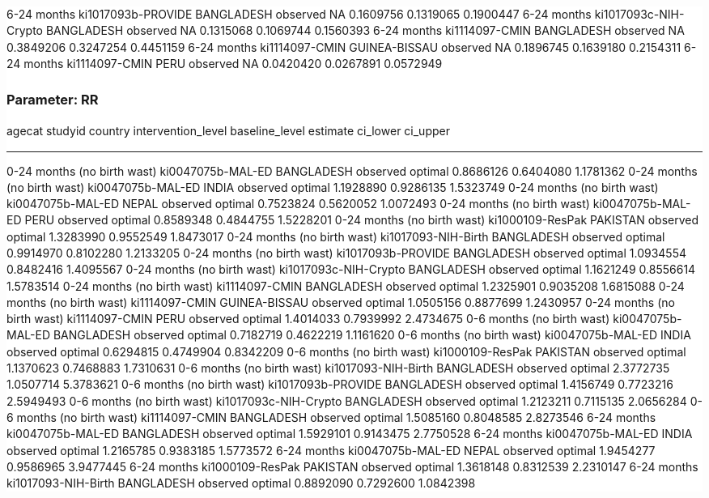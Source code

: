 6-24 months                   ki1017093b-PROVIDE      BANGLADESH      observed             NA                0.1609756   0.1319065   0.1900447
6-24 months                   ki1017093c-NIH-Crypto   BANGLADESH      observed             NA                0.1315068   0.1069744   0.1560393
6-24 months                   ki1114097-CMIN          BANGLADESH      observed             NA                0.3849206   0.3247254   0.4451159
6-24 months                   ki1114097-CMIN          GUINEA-BISSAU   observed             NA                0.1896745   0.1639180   0.2154311
6-24 months                   ki1114097-CMIN          PERU            observed             NA                0.0420420   0.0267891   0.0572949


### Parameter: RR


agecat                        studyid                 country         intervention_level   baseline_level     estimate    ci_lower    ci_upper
----------------------------  ----------------------  --------------  -------------------  ---------------  ----------  ----------  ----------
0-24 months (no birth wast)   ki0047075b-MAL-ED       BANGLADESH      observed             optimal           0.8686126   0.6404080   1.1781362
0-24 months (no birth wast)   ki0047075b-MAL-ED       INDIA           observed             optimal           1.1928890   0.9286135   1.5323749
0-24 months (no birth wast)   ki0047075b-MAL-ED       NEPAL           observed             optimal           0.7523824   0.5620052   1.0072493
0-24 months (no birth wast)   ki0047075b-MAL-ED       PERU            observed             optimal           0.8589348   0.4844755   1.5228201
0-24 months (no birth wast)   ki1000109-ResPak        PAKISTAN        observed             optimal           1.3283990   0.9552549   1.8473017
0-24 months (no birth wast)   ki1017093-NIH-Birth     BANGLADESH      observed             optimal           0.9914970   0.8102280   1.2133205
0-24 months (no birth wast)   ki1017093b-PROVIDE      BANGLADESH      observed             optimal           1.0934554   0.8482416   1.4095567
0-24 months (no birth wast)   ki1017093c-NIH-Crypto   BANGLADESH      observed             optimal           1.1621249   0.8556614   1.5783514
0-24 months (no birth wast)   ki1114097-CMIN          BANGLADESH      observed             optimal           1.2325901   0.9035208   1.6815088
0-24 months (no birth wast)   ki1114097-CMIN          GUINEA-BISSAU   observed             optimal           1.0505156   0.8877699   1.2430957
0-24 months (no birth wast)   ki1114097-CMIN          PERU            observed             optimal           1.4014033   0.7939992   2.4734675
0-6 months (no birth wast)    ki0047075b-MAL-ED       BANGLADESH      observed             optimal           0.7182719   0.4622219   1.1161620
0-6 months (no birth wast)    ki0047075b-MAL-ED       INDIA           observed             optimal           0.6294815   0.4749904   0.8342209
0-6 months (no birth wast)    ki1000109-ResPak        PAKISTAN        observed             optimal           1.1370623   0.7468883   1.7310631
0-6 months (no birth wast)    ki1017093-NIH-Birth     BANGLADESH      observed             optimal           2.3772735   1.0507714   5.3783621
0-6 months (no birth wast)    ki1017093b-PROVIDE      BANGLADESH      observed             optimal           1.4156749   0.7723216   2.5949493
0-6 months (no birth wast)    ki1017093c-NIH-Crypto   BANGLADESH      observed             optimal           1.2123211   0.7115135   2.0656284
0-6 months (no birth wast)    ki1114097-CMIN          BANGLADESH      observed             optimal           1.5085160   0.8048585   2.8273546
6-24 months                   ki0047075b-MAL-ED       BANGLADESH      observed             optimal           1.5929101   0.9143475   2.7750528
6-24 months                   ki0047075b-MAL-ED       INDIA           observed             optimal           1.2165785   0.9383185   1.5773572
6-24 months                   ki0047075b-MAL-ED       NEPAL           observed             optimal           1.9454277   0.9586965   3.9477445
6-24 months                   ki1000109-ResPak        PAKISTAN        observed             optimal           1.3618148   0.8312539   2.2310147
6-24 months                   ki1017093-NIH-Birth     BANGLADESH      observed             optimal           0.8892090   0.7292600   1.0842398